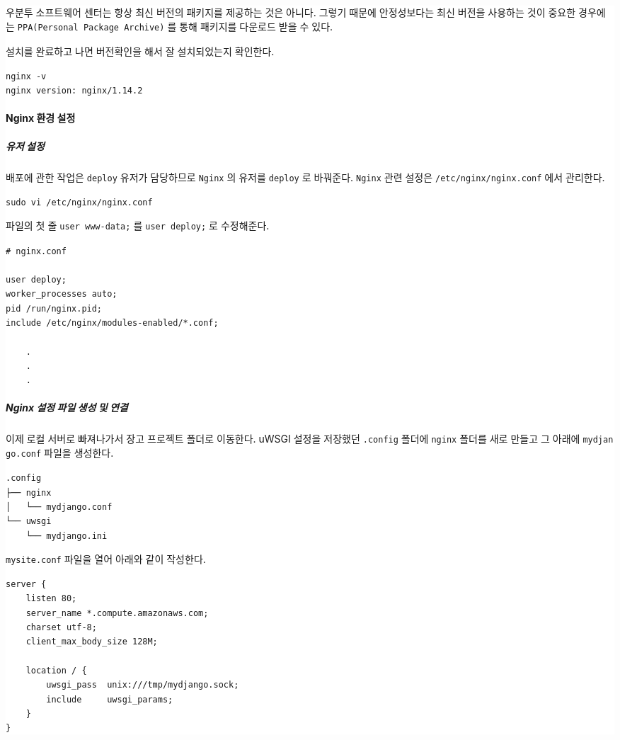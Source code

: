 우분투 소프트웨어 센터는 항상 최신 버전의 패키지를 제공하는 것은 아니다. 그렇기 때문에 안정성보다는 최신 버전을 사용하는 것이 중요한 경우에는 `PPA(Personal Package Archive)` 를 통해 패키지를 다운로드 받을 수 있다.

설치를 완료하고 나면 버전확인을 해서 잘 설치되었는지 확인한다.

```
nginx -v
nginx version: nginx/1.14.2
```

#### Nginx 환경 설정
##### 유저 설정

배포에 관한 작업은 `deploy` 유저가 담당하므로 `Nginx` 의 유저를 `deploy` 로 바꿔준다.
`Nginx` 관련 설정은 `/etc/nginx/nginx.conf` 에서 관리한다.

```
sudo vi /etc/nginx/nginx.conf
```

파일의 첫 줄 `user www-data;` 를 `user deploy;` 로 수정해준다.

```
# nginx.conf

user deploy;
worker_processes auto;
pid /run/nginx.pid;
include /etc/nginx/modules-enabled/*.conf;

    .
    .
    .
```

##### Nginx 설정 파일 생성 및 연결

이제 로컬 서버로 빠져나가서 장고 프로젝트 폴더로 이동한다.
uWSGI 설정을 저장했던 `.config` 폴더에 `nginx` 폴더를 새로 만들고 그 아래에 `mydjango.conf` 파일을 생성한다.

```
.config
├── nginx
│   └── mydjango.conf
└── uwsgi
    └── mydjango.ini
```

`mysite.conf` 파일을 열어 아래와 같이 작성한다.

```
server {
    listen 80;
    server_name *.compute.amazonaws.com;
    charset utf-8;
    client_max_body_size 128M;

    location / {
        uwsgi_pass  unix:///tmp/mydjango.sock;
        include     uwsgi_params;
    }
}
```
